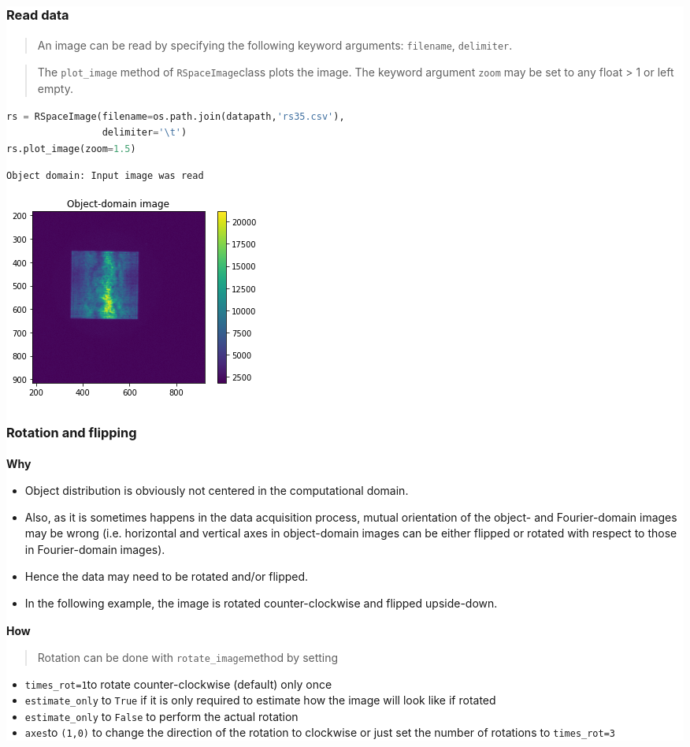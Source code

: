 

### Read data <a class="anchor" id="read-data"></a>

> An image can be read by specifying the following keyword arguments: ```filename```,  ```delimiter```.

> The ```plot_image``` method of ```RSpaceImage```class plots the image. The keyword argument ```zoom``` may be set to any float > 1 or left empty. 


```python
rs = RSpaceImage(filename=os.path.join(datapath,'rs35.csv'),
                 delimiter='\t')
rs.plot_image(zoom=1.5)
```

    Object domain: Input image was read



![png](PhaseRetrieval_files/PhaseRetrieval_22_1.png)


### Rotation and flipping <a class="anchor" id="rotation-and-flipping"></a>

**Why**

* Object distribution is obviously not centered in the computational domain. 

* Also, as it is sometimes happens in the data acquisition process, mutual orientation of the object- and Fourier-domain images may be wrong (i.e. horizontal and vertical axes in object-domain images can be either flipped or rotated with respect to those in Fourier-domain images). 

* Hence the data may need to be rotated and/or flipped.
* In the following example, the image is rotated counter-clockwise and flipped upside-down.

**How**

> Rotation can be done with ```rotate_image```method by setting
 * ```times_rot=1```to rotate counter-clockwise (default) only once
 * ```estimate_only``` to ```True``` if it is only required to estimate how the image will look like if rotated
 * ```estimate_only``` to ```False``` to perform the actual rotation
 * ```axes```to ```(1,0)``` to change the direction of the rotation to clockwise or just set the number of rotations to ```times_rot=3```
